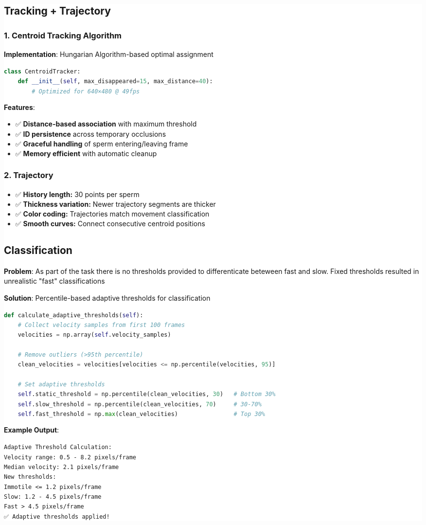 ## Tracking + Trajectory 

### 1. Centroid Tracking Algorithm

**Implementation**: Hungarian Algorithm-based optimal assignment
```python
class CentroidTracker:
    def __init__(self, max_disappeared=15, max_distance=40):
        # Optimized for 640×480 @ 49fps
```

**Features**:
- ✅ **Distance-based association** with maximum threshold
- ✅ **ID persistence** across temporary occlusions  
- ✅ **Graceful handling** of sperm entering/leaving frame
- ✅ **Memory efficient** with automatic cleanup

### 2. Trajectory
- ✅ **History length:** 30 points per sperm
- ✅ **Thickness variation:** Newer trajectory segments are thicker
- ✅ **Color coding:** Trajectories match movement classification
- ✅ **Smooth curves:** Connect consecutive centroid positions

## Classification

**Problem**: As part of the task there is no thresholds provided to differenticate beteween fast and slow. Fixed thresholds resulted in unrealistic "fast" classifications

**Solution**: Percentile-based adaptive thresholds for classification

```python
def calculate_adaptive_thresholds(self):
    # Collect velocity samples from first 100 frames
    velocities = np.array(self.velocity_samples)
    
    # Remove outliers (>95th percentile)
    clean_velocities = velocities[velocities <= np.percentile(velocities, 95)]
    
    # Set adaptive thresholds
    self.static_threshold = np.percentile(clean_velocities, 30)   # Bottom 30%
    self.slow_threshold = np.percentile(clean_velocities, 70)     # 30-70%
    self.fast_threshold = np.max(clean_velocities)                # Top 30%
```

**Example Output**:
```
Adaptive Threshold Calculation:
Velocity range: 0.5 - 8.2 pixels/frame
Median velocity: 2.1 pixels/frame
New thresholds:
Immotile <= 1.2 pixels/frame
Slow: 1.2 - 4.5 pixels/frame  
Fast > 4.5 pixels/frame
✅ Adaptive thresholds applied!
```
